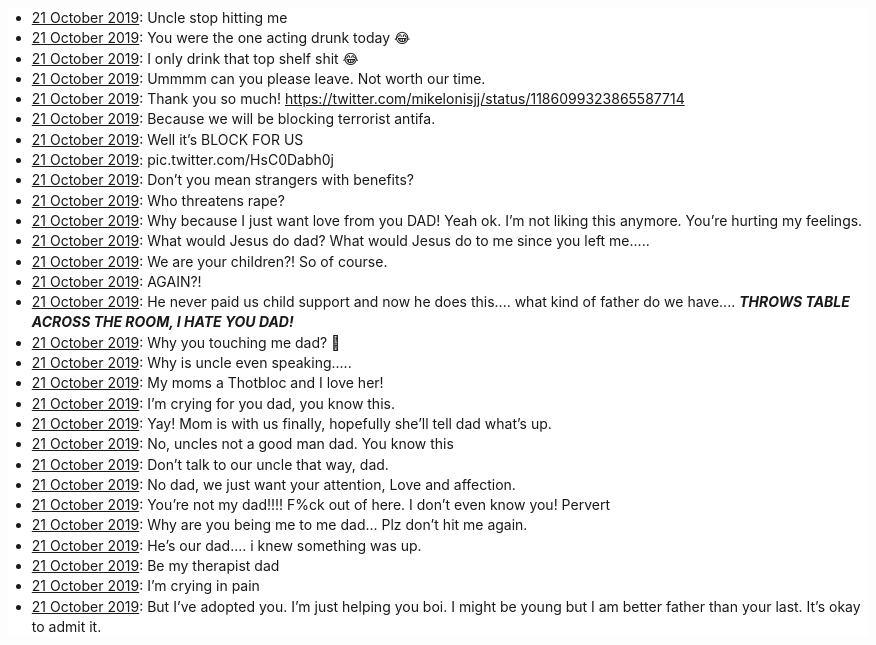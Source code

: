 * [21 October 2019](https://web.archive.org/web/20191021022919/https://twitter.com/teBernieSanders/status/1186090685440483328): Uncle stop hitting me
* [21 October 2019](https://web.archive.org/web/20191021040431/https://twitter.com/teBernieSanders/status/1186102203003502592): You were the one acting drunk today 😂
* [21 October 2019](https://web.archive.org/web/20191021045755/https://twitter.com/teBernieSanders/status/1186102327083536384): I only drink that top shelf shit 😂
* [21 October 2019](https://web.archive.org/web/20191021022919/https://twitter.com/teBernieSanders/status/1186090685440483328): Ummmm can you please leave. Not worth our time.
* [21 October 2019](https://web.archive.org/web/20191021100655/https://twitter.com/teBernieSanders/status/1186099572587646978): Thank you so much! https://twitter.com/mikelonisjj/status/1186099323865587714
* [21 October 2019](https://web.archive.org/web/20191021131618/https://twitter.com/teBernieSanders/status/1186098646300839937): Because we will be blocking terrorist antifa.
* [21 October 2019](https://web.archive.org/web/20191021131618/https://twitter.com/teBernieSanders/status/1186098646300839937): Well it’s BLOCK FOR US
* [21 October 2019](https://web.archive.org/web/20191021094941/https://twitter.com/teBernieSanders/status/1186093232117047297): pic.twitter.com/HsC0Dabh0j
* [21 October 2019](https://web.archive.org/web/20191021045540/https://twitter.com/teBernieSanders/status/1186093659059408896): Don’t you mean strangers with benefits?
* [21 October 2019](https://web.archive.org/web/20191021045540/https://twitter.com/teBernieSanders/status/1186093659059408896): Who threatens rape?
* [21 October 2019](https://web.archive.org/web/20191021094941/https://twitter.com/teBernieSanders/status/1186093232117047297): Why because I just want love from you DAD! Yeah ok. I’m not liking this anymore. You’re hurting my feelings.
* [21 October 2019](https://web.archive.org/web/20191021042636/https://twitter.com/teBernieSanders/status/1186092850133356544): What would Jesus do dad? What would Jesus do to me since you left me.....
* [21 October 2019](https://web.archive.org/web/20191021065844/https://twitter.com/teBernieSanders/status/1186092684982665218): We are your children?! So of course.
* [21 October 2019](https://web.archive.org/web/20191021062738/https://twitter.com/teBernieSanders/status/1186091620497625088): AGAIN?!
* [21 October 2019](https://web.archive.org/web/20191021095903/https://twitter.com/teBernieSanders/status/1186091320487530496): He never paid us child support and now he does this.... what kind of father do we have....   ***THROWS TABLE ACROSS THE ROOM, I HATE YOU DAD!***
* [21 October 2019](https://web.archive.org/web/20191021095903/https://twitter.com/teBernieSanders/status/1186091320487530496): Why you touching me dad? 🤔
* [21 October 2019](https://web.archive.org/web/20191021053048/https://twitter.com/teBernieSanders/status/1186090809696763904): Why is uncle even speaking.....
* [21 October 2019](https://web.archive.org/web/20191021053433/https://twitter.com/teBernieSanders/status/1186090294510419968): My moms a Thotbloc and I love her!
* [21 October 2019](https://web.archive.org/web/20191021032641/https://twitter.com/teBernieSanders/status/1186090427679567877): I’m crying for you dad, you know this.
* [21 October 2019](https://web.archive.org/web/20191021053433/https://twitter.com/teBernieSanders/status/1186090294510419968): Yay! Mom is with us finally, hopefully she’ll tell dad what’s up.
* [21 October 2019](https://web.archive.org/web/20191021035758/https://twitter.com/teBernieSanders/status/1186089841823375360): No, uncles not a good man dad. You know this
* [21 October 2019](https://web.archive.org/web/20191021035758/https://twitter.com/teBernieSanders/status/1186089841823375360): Don’t talk to our uncle that way, dad.
* [21 October 2019](https://web.archive.org/web/20191021064236/https://twitter.com/teBernieSanders/status/1186089701792309248): No dad, we just want your attention, Love and affection.
* [21 October 2019](https://web.archive.org/web/20191021035141/https://twitter.com/teBernieSanders/status/1186087377887870976): You’re not my dad!!!! F%ck out of here. I don’t even know you! Pervert
* [21 October 2019](https://web.archive.org/web/20191021013335/https://twitter.com/teBernieSanders/status/1186088390598381570): Why are you being me to me dad...   Plz don’t hit me again.
* [21 October 2019](https://web.archive.org/web/20191021080937/https://twitter.com/teBernieSanders/status/1186088659469996032): He’s our dad.... i knew something was up.
* [21 October 2019](https://web.archive.org/web/20191021035141/https://twitter.com/teBernieSanders/status/1186087377887870976): Be my therapist dad
* [21 October 2019](https://web.archive.org/web/20191021013335/https://twitter.com/teBernieSanders/status/1186088390598381570): I’m crying in pain
* [21 October 2019](https://web.archive.org/web/20191021035141/https://twitter.com/teBernieSanders/status/1186087377887870976): But I’ve adopted you. I’m just helping you boi. I might be young but I am better father than your last. It’s okay to admit it.